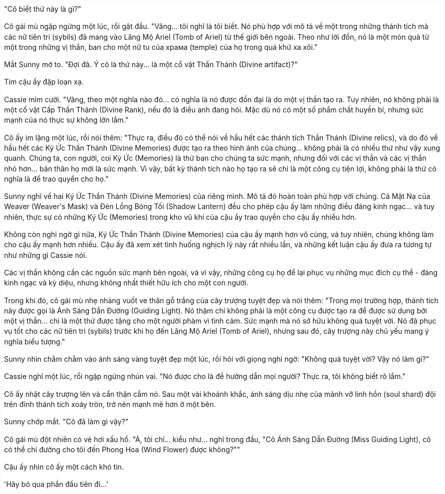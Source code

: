 "Cô biết thứ này là gì?"

Cô gái mù ngập ngừng một lúc, rồi gật đầu. "Vâng... tôi nghĩ là tôi biết. Nó phù hợp với mô tả về một trong những thánh tích mà các nữ tiên tri (sybils) đã mang vào Lăng Mộ Ariel (Tomb of Ariel) từ thế giới bên ngoài. Theo như lời đồn, nó là một món quà từ một trong những vị thần, ban cho một nữ tu của храма (temple) của họ trong quá khứ xa xôi."

Mắt Sunny mở to. "Đợi đã. Ý cô là thứ này... là một cổ vật Thần Thánh (Divine artifact)?"

Tim cậu ấy đập loạn xạ.

Cassie mỉm cười. "Vâng, theo một nghĩa nào đó... có nghĩa là nó được đồn đại là do một vị thần tạo ra. Tuy nhiên, nó không phải là một cổ vật Cấp Thần Thánh (Divine Rank), nếu đó là điều anh đang hỏi. Mặc dù nó có một số phẩm chất huyền bí, nhưng sức mạnh của nó thực sự không lớn lắm."

Cô ấy im lặng một lúc, rồi nói thêm: "Thực ra, điều đó có thể nói về hầu hết các thánh tích Thần Thánh (Divine relics), và do đó về hầu hết các Ký Ức Thần Thánh (Divine Memories) được tạo ra theo hình ảnh của chúng... không phải là có nhiều thứ như vậy xung quanh. Chúng ta, con người, coi Ký Ức (Memories) là thứ ban cho chúng ta sức mạnh, nhưng đối với các vị thần và các vị thần nhỏ hơn... bản thân họ mới là sức mạnh. Vì vậy, bất kỳ thánh tích nào họ tạo ra sẽ chỉ là một công cụ tiện lợi, không phải là thứ có nghĩa là để trao quyền cho họ."

Sunny nghĩ về hai Ký Ức Thần Thánh (Divine Memories) của riêng mình. Mô tả đó hoàn toàn phù hợp với chúng. Cả Mặt Nạ của Weaver (Weaver's Mask) và Đèn Lồng Bóng Tối (Shadow Lantern) đều cho phép cậu ấy làm những điều đáng kinh ngạc... và tuy nhiên, thực sự có những Ký Ức (Memories) trong kho vũ khí của cậu ấy trao quyền cho cậu ấy nhiều hơn.

Không còn nghi ngờ gì nữa, Ký Ức Thần Thánh (Divine Memories) của cậu ấy mạnh hơn vô cùng, và tuy nhiên, chúng không làm cho cậu ấy mạnh hơn nhiều. Cậu ấy đã xem xét tình huống nghịch lý này rất nhiều lần, và những kết luận cậu ấy đưa ra tương tự như những gì Cassie nói.

Các vị thần không cần các nguồn sức mạnh bên ngoài, và vì vậy, những công cụ họ để lại phục vụ những mục đích cụ thể - đáng kinh ngạc và kỳ diệu, nhưng không nhất thiết hữu ích cho một con người.

Trong khi đó, cô gái mù nhẹ nhàng vuốt ve thân gỗ trắng của cây trượng tuyệt đẹp và nói thêm: "Trong mọi trường hợp, thánh tích này được gọi là Ánh Sáng Dẫn Đường (Guiding Light). Nó thậm chí không phải là một công cụ được tạo ra để được sử dụng bởi một vị thần... chỉ là một thứ được tặng cho một người phàm vì tình cảm. Sức mạnh mà nó sở hữu không quá tuyệt vời. Nó đã phục vụ tốt cho các nữ tiên tri (sybils) trước khi họ đến Lăng Mộ Ariel (Tomb of Ariel), nhưng sau đó, cây trượng này chủ yếu mang ý nghĩa biểu tượng."

Sunny nhìn chằm chằm vào ánh sáng vàng tuyệt đẹp một lúc, rồi hỏi với giọng nghi ngờ: "Không quá tuyệt vời? Vậy nó làm gì?"

Cassie nghĩ một lúc, rồi ngập ngừng nhún vai. "Nó được cho là để hướng dẫn mọi người? Thực ra, tôi không biết rõ lắm."

Cô ấy nhặt cây trượng lên và cẩn thận cầm nó. Sau một vài khoảnh khắc, ánh sáng dịu nhẹ của mảnh vỡ linh hồn (soul shard) đội trên đỉnh thánh tích xoáy tròn, trở nên mạnh mẽ hơn ở một bên.

Sunny chớp mắt. "Cô đã làm gì vậy?"

Cô gái mù đột nhiên có vẻ hơi xấu hổ. "À, tôi chỉ... kiểu như... nghĩ trong đầu, "Cô Ánh Sáng Dẫn Đường (Miss Guiding Light), cô có thể chỉ đường cho tôi đến Phong Hoa (Wind Flower) được không?""

Cậu ấy nhìn cô ấy một cách khó tin.

'Hãy bỏ qua phần đầu tiên đi...'
